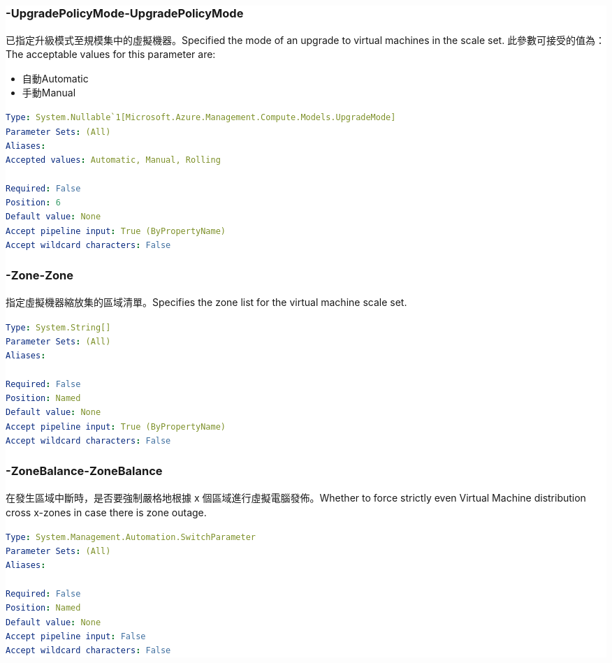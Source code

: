 ### <span data-ttu-id="11267-198">-UpgradePolicyMode</span><span class="sxs-lookup"><span data-stu-id="11267-198">-UpgradePolicyMode</span></span>
<span data-ttu-id="11267-199">已指定升級模式至規模集中的虛擬機器。</span><span class="sxs-lookup"><span data-stu-id="11267-199">Specified the mode of an upgrade to virtual machines in the scale set.</span></span>
<span data-ttu-id="11267-200">此參數可接受的值為：</span><span class="sxs-lookup"><span data-stu-id="11267-200">The acceptable values for this parameter are:</span></span>
- <span data-ttu-id="11267-201">自動</span><span class="sxs-lookup"><span data-stu-id="11267-201">Automatic</span></span>
- <span data-ttu-id="11267-202">手動</span><span class="sxs-lookup"><span data-stu-id="11267-202">Manual</span></span>

```yaml
Type: System.Nullable`1[Microsoft.Azure.Management.Compute.Models.UpgradeMode]
Parameter Sets: (All)
Aliases:
Accepted values: Automatic, Manual, Rolling

Required: False
Position: 6
Default value: None
Accept pipeline input: True (ByPropertyName)
Accept wildcard characters: False
```

### <span data-ttu-id="11267-203">-Zone</span><span class="sxs-lookup"><span data-stu-id="11267-203">-Zone</span></span>
<span data-ttu-id="11267-204">指定虛擬機器縮放集的區域清單。</span><span class="sxs-lookup"><span data-stu-id="11267-204">Specifies the zone list for the virtual machine scale set.</span></span>

```yaml
Type: System.String[]
Parameter Sets: (All)
Aliases:

Required: False
Position: Named
Default value: None
Accept pipeline input: True (ByPropertyName)
Accept wildcard characters: False
```

### <span data-ttu-id="11267-205">-ZoneBalance</span><span class="sxs-lookup"><span data-stu-id="11267-205">-ZoneBalance</span></span>
<span data-ttu-id="11267-206">在發生區域中斷時，是否要強制嚴格地根據 x 個區域進行虛擬電腦發佈。</span><span class="sxs-lookup"><span data-stu-id="11267-206">Whether to force strictly even Virtual Machine distribution cross x-zones in case there is zone outage.</span></span>

```yaml
Type: System.Management.Automation.SwitchParameter
Parameter Sets: (All)
Aliases:

Required: False
Position: Named
Default value: None
Accept pipeline input: False
Accept wildcard characters: False
```
